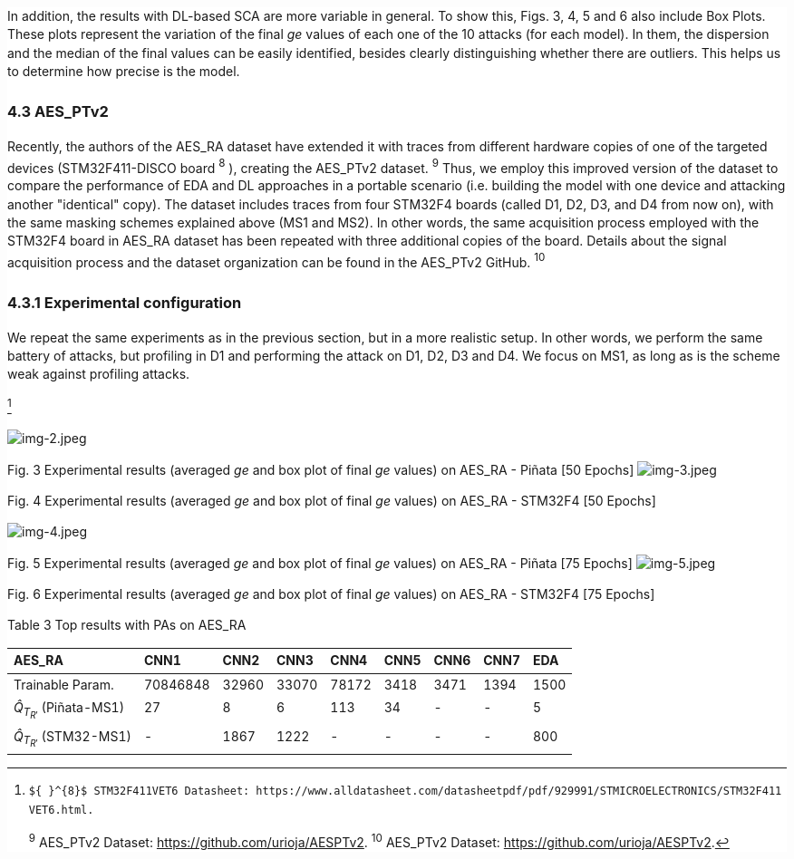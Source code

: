 In addition, the results with DL-based SCA are more variable in general. To show this, Figs. 3, 4, 5 and 6 also include Box Plots. These plots represent the variation of the final $g e$ values of each one of the 10 attacks (for each model). In them, the dispersion and the median of the final values can be easily identified, besides clearly distinguishing whether there are outliers. This helps us to determine how precise is the model.

### 4.3 AES_PTv2

Recently, the authors of the AES_RA dataset have extended it with traces from different hardware copies of one of the targeted devices (STM32F411-DISCO board ${ }^{8}$ ), creating the AES_PTv2 dataset. ${ }^{9}$ Thus, we employ this improved version of the dataset to compare the performance of EDA and DL approaches in a portable scenario (i.e. building the model with one device and attacking another "identical" copy). The dataset includes traces from four STM32F4 boards (called D1, D2, D3, and D4 from now on), with the same masking schemes explained above (MS1 and MS2). In other words, the same acquisition process employed with the STM32F4 board in AES_RA dataset has been repeated with three additional copies of the board. Details about the signal acquisition process and the dataset organization can be found in the AES_PTv2 GitHub. ${ }^{10}$

### 4.3.1 Experimental configuration

We repeat the same experiments as in the previous section, but in a more realistic setup. In other words, we perform the same battery of attacks, but profiling in D1 and performing the attack on D1, D2, D3 and D4. We focus on MS1, as long as is the scheme weak against profiling attacks.

[^0]
[^0]:    ${ }^{8}$ STM32F411VET6 Datasheet: https://www.alldatasheet.com/datasheetpdf/pdf/929991/STMICROELECTRONICS/STM32F411VET6.html.
    ${ }^{9}$ AES_PTv2 Dataset: https://github.com/urioja/AESPTv2.
    ${ }^{10}$ AES_PTv2 Dataset: https://github.com/urioja/AESPTv2.

![img-2.jpeg](img-2.jpeg)

Fig. 3 Experimental results (averaged $g e$ and box plot of final $g e$ values) on AES_RA - Piñata [50 Epochs]
![img-3.jpeg](img-3.jpeg)

Fig. 4 Experimental results (averaged $g e$ and box plot of final $g e$ values) on AES_RA - STM32F4 [50 Epochs]

![img-4.jpeg](img-4.jpeg)

Fig. 5 Experimental results (averaged $g e$ and box plot of final $g e$ values) on AES_RA - Piñata [75 Epochs]
![img-5.jpeg](img-5.jpeg)

Fig. 6 Experimental results (averaged $g e$ and box plot of final $g e$ values) on AES_RA - STM32F4 [75 Epochs]

Table 3 Top results with PAs on AES_RA

| AES_RA | CNN1 | CNN2 | CNN3 | CNN4 | CNN5 | CNN6 | CNN7 | EDA |
| :-- | :-- | :-- | :-- | :-- | :-- | :-- | :-- | :-- |
| Trainable Param. | 70846848 | 32960 | 33070 | 78172 | 3418 | 3471 | 1394 | 1500 |
| $\hat{Q}_{T_{R \prime}}$ (Piñata-MS1) | 27 | 8 | 6 | 113 | 34 | - | - | 5 |
| $\hat{Q}_{T_{R \prime}}$ (STM32-MS1) | - | 1867 | 1222 | - | - | - | - | 800 |


[^0]:    (c) Unai Rioja urioja@ikerlan.es
[^0]:    ${ }^{1}$ AES_RA Dataset: https://github.com/AES-RA/AES_RA.
[^0]:    ${ }^{3}$ Note that a second-order attack (combining the leakage of two bytes of the key at a time to remove the mask) is feasible in both situations [39].
[^1]:    ${ }^{4}$ AES_PTv2 Dataset: https://github.com/urioja/AESPTv2.
[^0]:    ${ }^{5}$ AES_RA Dataset: https://github.com/AES-RA/AES_RA.